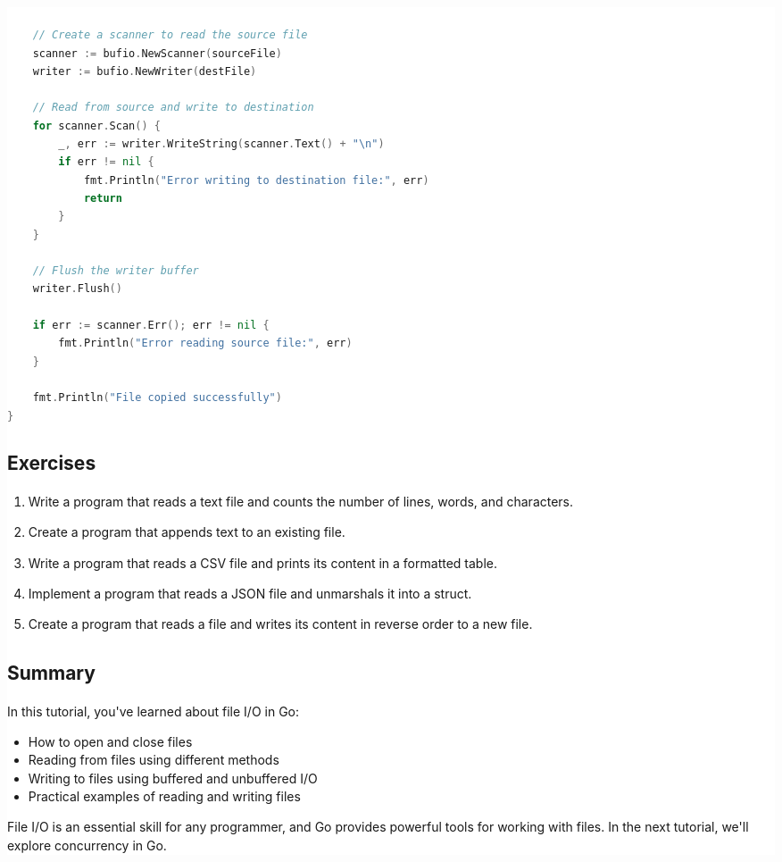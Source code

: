 ```go

    // Create a scanner to read the source file
    scanner := bufio.NewScanner(sourceFile)
    writer := bufio.NewWriter(destFile)

    // Read from source and write to destination
    for scanner.Scan() {
        _, err := writer.WriteString(scanner.Text() + "\n")
        if err != nil {
            fmt.Println("Error writing to destination file:", err)
            return
        }
    }

    // Flush the writer buffer
    writer.Flush()

    if err := scanner.Err(); err != nil {
        fmt.Println("Error reading source file:", err)
    }

    fmt.Println("File copied successfully")
}
```

## Exercises

1. Write a program that reads a text file and counts the number of lines, words, and characters.

2. Create a program that appends text to an existing file.

3. Write a program that reads a CSV file and prints its content in a formatted table.

4. Implement a program that reads a JSON file and unmarshals it into a struct.

5. Create a program that reads a file and writes its content in reverse order to a new file.

## Summary

In this tutorial, you've learned about file I/O in Go:

- How to open and close files
- Reading from files using different methods
- Writing to files using buffered and unbuffered I/O
- Practical examples of reading and writing files

File I/O is an essential skill for any programmer, and Go provides powerful tools for working with files. In the next tutorial, we'll explore concurrency in Go. 
